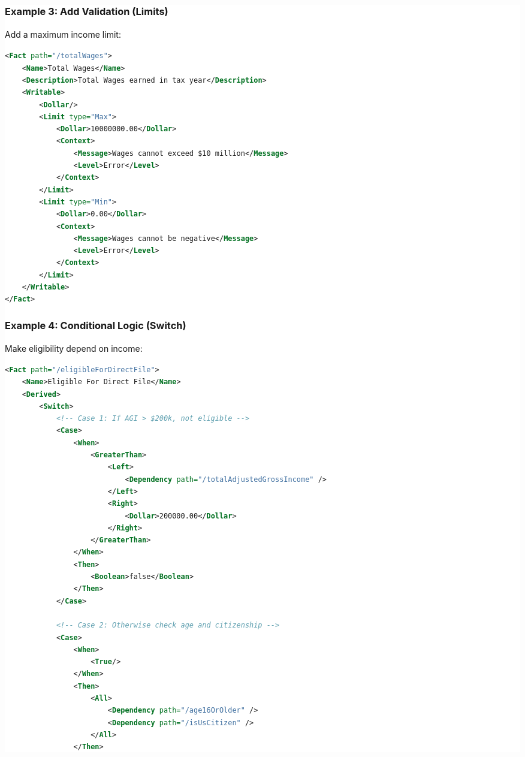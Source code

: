 ### Example 3: Add Validation (Limits)

Add a maximum income limit:

```xml
<Fact path="/totalWages">
    <Name>Total Wages</Name>
    <Description>Total Wages earned in tax year</Description>
    <Writable>
        <Dollar/>
        <Limit type="Max">
            <Dollar>10000000.00</Dollar>
            <Context>
                <Message>Wages cannot exceed $10 million</Message>
                <Level>Error</Level>
            </Context>
        </Limit>
        <Limit type="Min">
            <Dollar>0.00</Dollar>
            <Context>
                <Message>Wages cannot be negative</Message>
                <Level>Error</Level>
            </Context>
        </Limit>
    </Writable>
</Fact>
```

### Example 4: Conditional Logic (Switch)

Make eligibility depend on income:

```xml
<Fact path="/eligibleForDirectFile">
    <Name>Eligible For Direct File</Name>
    <Derived>
        <Switch>
            <!-- Case 1: If AGI > $200k, not eligible -->
            <Case>
                <When>
                    <GreaterThan>
                        <Left>
                            <Dependency path="/totalAdjustedGrossIncome" />
                        </Left>
                        <Right>
                            <Dollar>200000.00</Dollar>
                        </Right>
                    </GreaterThan>
                </When>
                <Then>
                    <Boolean>false</Boolean>
                </Then>
            </Case>

            <!-- Case 2: Otherwise check age and citizenship -->
            <Case>
                <When>
                    <True/>
                </When>
                <Then>
                    <All>
                        <Dependency path="/age16OrOlder" />
                        <Dependency path="/isUsCitizen" />
                    </All>
                </Then>
```